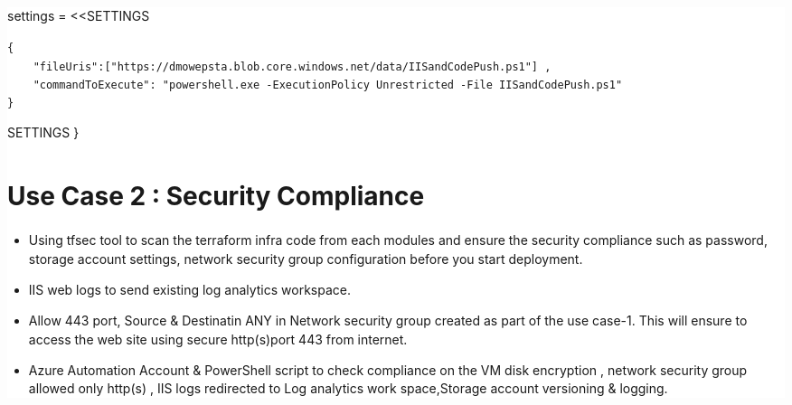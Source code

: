  settings = <<SETTINGS
            
    {
        "fileUris":["https://dmowepsta.blob.core.windows.net/data/IISandCodePush.ps1"] ,
        "commandToExecute": "powershell.exe -ExecutionPolicy Unrestricted -File IISandCodePush.ps1"
    }
 SETTINGS
}             
                        
# Use Case 2 : Security Compliance
                       
-  Using tfsec tool to scan the terraform infra code from each modules and ensure the security compliance such as password, storage account settings, network security group configuration before you start deployment.              
                       
-  IIS web logs to send existing log analytics workspace.

-  Allow 443 port, Source & Destinatin ANY in Network security group created as part of the use case-1. This will ensure to access the web site using secure http(s)port 443 from internet.
                       
-  Azure Automation Account & PowerShell script to check compliance on the VM disk encryption , network security group allowed only http(s) , IIS logs redirected to Log analytics work space,Storage account versioning & logging.
                     
                 
                    
